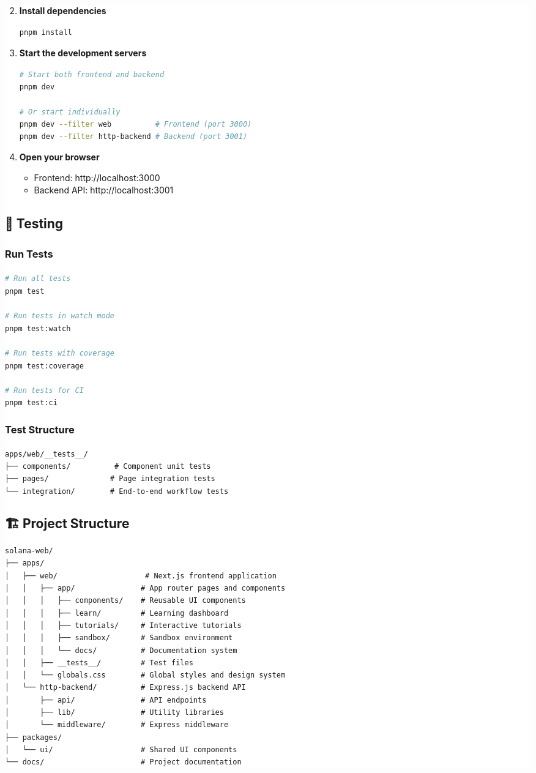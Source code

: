 2. **Install dependencies**
   ```bash
   pnpm install
   ```

3. **Start the development servers**
   ```bash
   # Start both frontend and backend
   pnpm dev
   
   # Or start individually
   pnpm dev --filter web          # Frontend (port 3000)
   pnpm dev --filter http-backend # Backend (port 3001)
   ```

4. **Open your browser**
   - Frontend: http://localhost:3000
   - Backend API: http://localhost:3001

## 🧪 Testing

### Run Tests
```bash
# Run all tests
pnpm test

# Run tests in watch mode
pnpm test:watch

# Run tests with coverage
pnpm test:coverage

# Run tests for CI
pnpm test:ci
```

### Test Structure
```
apps/web/__tests__/
├── components/          # Component unit tests
├── pages/              # Page integration tests
└── integration/        # End-to-end workflow tests
```

## 🏗 Project Structure

```
solana-web/
├── apps/
│   ├── web/                    # Next.js frontend application
│   │   ├── app/               # App router pages and components
│   │   │   ├── components/    # Reusable UI components
│   │   │   ├── learn/         # Learning dashboard
│   │   │   ├── tutorials/     # Interactive tutorials
│   │   │   ├── sandbox/       # Sandbox environment
│   │   │   └── docs/          # Documentation system
│   │   ├── __tests__/         # Test files
│   │   └── globals.css        # Global styles and design system
│   └── http-backend/          # Express.js backend API
│       ├── api/               # API endpoints
│       ├── lib/               # Utility libraries
│       └── middleware/        # Express middleware
├── packages/
│   └── ui/                    # Shared UI components
└── docs/                      # Project documentation
```